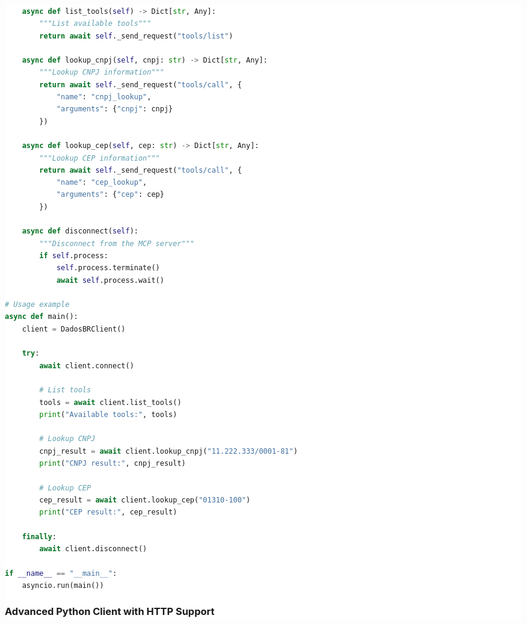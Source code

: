 ```python
    async def list_tools(self) -> Dict[str, Any]:
        """List available tools"""
        return await self._send_request("tools/list")

    async def lookup_cnpj(self, cnpj: str) -> Dict[str, Any]:
        """Lookup CNPJ information"""
        return await self._send_request("tools/call", {
            "name": "cnpj_lookup",
            "arguments": {"cnpj": cnpj}
        })

    async def lookup_cep(self, cep: str) -> Dict[str, Any]:
        """Lookup CEP information"""
        return await self._send_request("tools/call", {
            "name": "cep_lookup",
            "arguments": {"cep": cep}
        })

    async def disconnect(self):
        """Disconnect from the MCP server"""
        if self.process:
            self.process.terminate()
            await self.process.wait()

# Usage example
async def main():
    client = DadosBRClient()

    try:
        await client.connect()

        # List tools
        tools = await client.list_tools()
        print("Available tools:", tools)

        # Lookup CNPJ
        cnpj_result = await client.lookup_cnpj("11.222.333/0001-81")
        print("CNPJ result:", cnpj_result)

        # Lookup CEP
        cep_result = await client.lookup_cep("01310-100")
        print("CEP result:", cep_result)

    finally:
        await client.disconnect()

if __name__ == "__main__":
    asyncio.run(main())
```

### Advanced Python Client with HTTP Support

